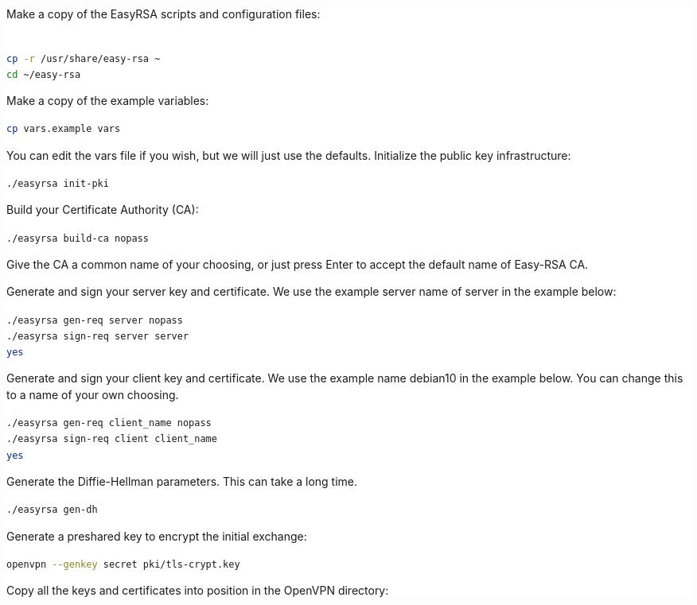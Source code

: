 Make a copy of the EasyRSA scripts and configuration files:

```bash

cp -r /usr/share/easy-rsa ~
cd ~/easy-rsa
```

Make a copy of the example variables:

```bash
cp vars.example vars
```

You can edit the vars file if you wish, but we will just use the defaults. Initialize the public key infrastructure:

```bash
./easyrsa init-pki
```

Build your Certificate Authority (CA):

```bash
./easyrsa build-ca nopass
```

Give the CA a common name of your choosing, or just press Enter to accept the default name of Easy-RSA CA.

Generate and sign your server key and certificate. We use the example server name of server in the example below:

```bash
./easyrsa gen-req server nopass
./easyrsa sign-req server server
yes
```

Generate and sign your client key and certificate. We use the example name debian10 in the example below. You can change this to a name of your own choosing.

```bash
./easyrsa gen-req client_name nopass
./easyrsa sign-req client client_name
yes
```

Generate the Diffie-Hellman parameters. This can take a long time.

```bash
./easyrsa gen-dh
```

Generate a preshared key to encrypt the initial exchange:

```bash
openvpn --genkey secret pki/tls-crypt.key
```

Copy all the keys and certificates into position in the OpenVPN directory:
